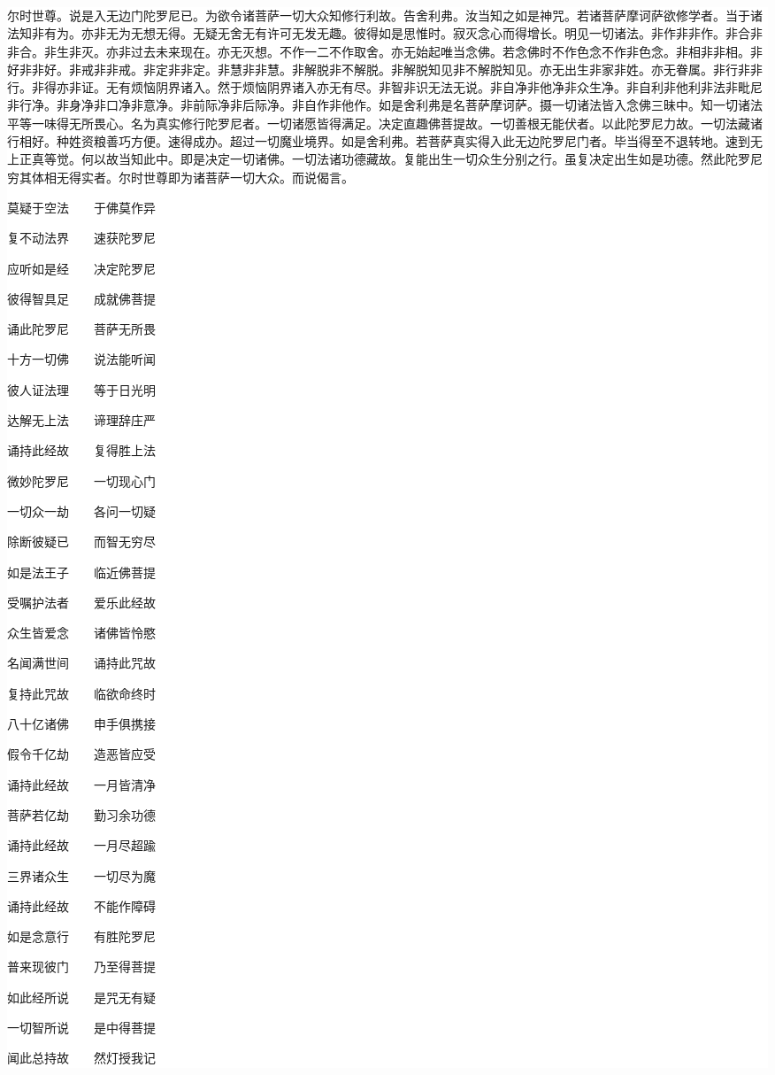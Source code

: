 尔时世尊。说是入无边门陀罗尼已。为欲令诸菩萨一切大众知修行利故。告舍利弗。汝当知之如是神咒。若诸菩萨摩诃萨欲修学者。当于诸法知非有为。亦非无为无想无得。无疑无舍无有许可无发无趣。彼得如是思惟时。寂灭念心而得增长。明见一切诸法。非作非非作。非合非非合。非生非灭。亦非过去未来现在。亦无灭想。不作一二不作取舍。亦无始起唯当念佛。若念佛时不作色念不作非色念。非相非非相。非好非非好。非戒非非戒。非定非非定。非慧非非慧。非解脱非不解脱。非解脱知见非不解脱知见。亦无出生非家非姓。亦无眷属。非行非非行。非得亦非证。无有烦恼阴界诸入。然于烦恼阴界诸入亦无有尽。非智非识无法无说。非自净非他净非众生净。非自利非他利非法非毗尼非行净。非身净非口净非意净。非前际净非后际净。非自作非他作。如是舍利弗是名菩萨摩诃萨。摄一切诸法皆入念佛三昧中。知一切诸法平等一味得无所畏心。名为真实修行陀罗尼者。一切诸愿皆得满足。决定直趣佛菩提故。一切善根无能伏者。以此陀罗尼力故。一切法藏诸行相好。种姓资粮善巧方便。速得成办。超过一切魔业境界。如是舍利弗。若菩萨真实得入此无边陀罗尼门者。毕当得至不退转地。速到无上正真等觉。何以故当知此中。即是决定一切诸佛。一切法诸功德藏故。复能出生一切众生分别之行。虽复决定出生如是功德。然此陀罗尼穷其体相无得实者。尔时世尊即为诸菩萨一切大众。而说偈言。  

莫疑于空法　　于佛莫作异  

复不动法界　　速获陀罗尼  

应听如是经　　决定陀罗尼  

彼得智具足　　成就佛菩提  

诵此陀罗尼　　菩萨无所畏  

十方一切佛　　说法能听闻  

彼人证法理　　等于日光明  

达解无上法　　谛理辞庄严  

诵持此经故　　复得胜上法  

微妙陀罗尼　　一切现心门  

一切众一劫　　各问一切疑  

除断彼疑已　　而智无穷尽  

如是法王子　　临近佛菩提  

受嘱护法者　　爱乐此经故  

众生皆爱念　　诸佛皆怜愍  

名闻满世间　　诵持此咒故  

复持此咒故　　临欲命终时  

八十亿诸佛　　申手俱携接  

假令千亿劫　　造恶皆应受  

诵持此经故　　一月皆清净  

菩萨若亿劫　　勤习余功德  

诵持此经故　　一月尽超踰  

三界诸众生　　一切尽为魔  

诵持此经故　　不能作障碍  

如是念意行　　有胜陀罗尼  

普来现彼门　　乃至得菩提  

如此经所说　　是咒无有疑  

一切智所说　　是中得菩提  

闻此总持故　　然灯授我记  
